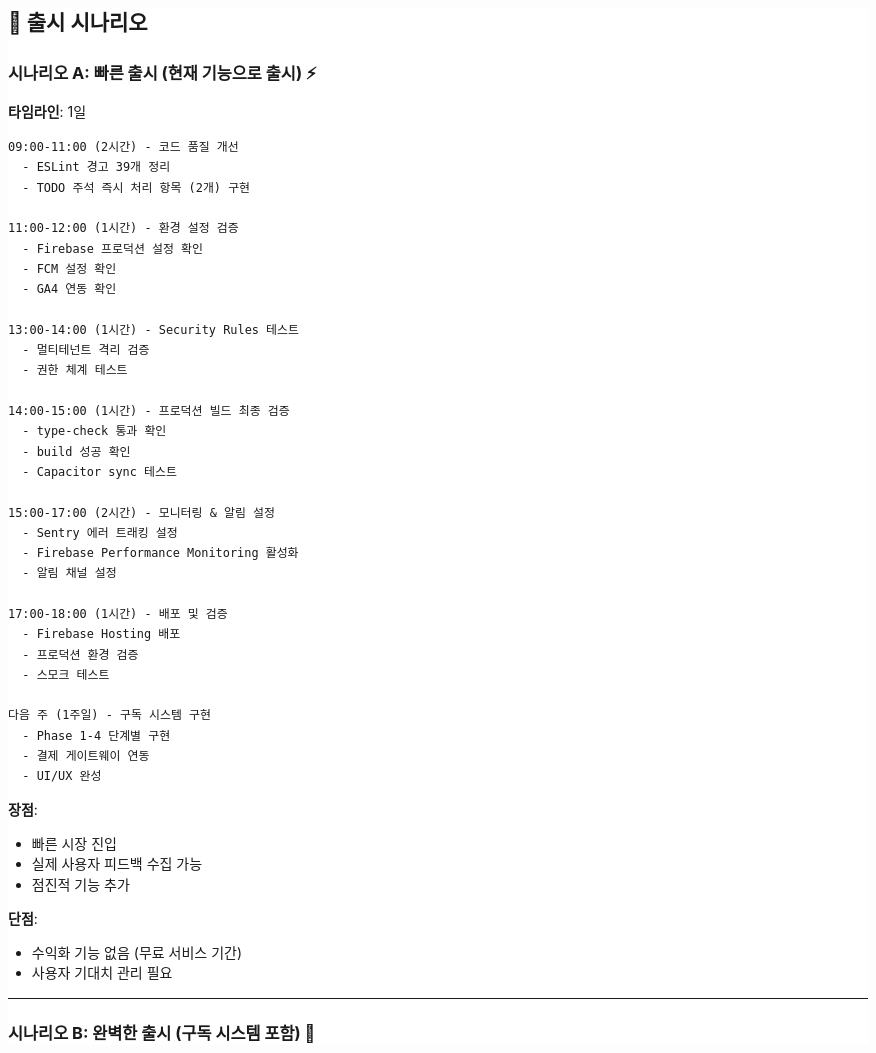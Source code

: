 ## 📅 **출시 시나리오**

### **시나리오 A: 빠른 출시 (현재 기능으로 출시)** ⚡

**타임라인**: 1일

```
09:00-11:00 (2시간) - 코드 품질 개선
  - ESLint 경고 39개 정리
  - TODO 주석 즉시 처리 항목 (2개) 구현

11:00-12:00 (1시간) - 환경 설정 검증
  - Firebase 프로덕션 설정 확인
  - FCM 설정 확인
  - GA4 연동 확인

13:00-14:00 (1시간) - Security Rules 테스트
  - 멀티테넌트 격리 검증
  - 권한 체계 테스트

14:00-15:00 (1시간) - 프로덕션 빌드 최종 검증
  - type-check 통과 확인
  - build 성공 확인
  - Capacitor sync 테스트

15:00-17:00 (2시간) - 모니터링 & 알림 설정
  - Sentry 에러 트래킹 설정
  - Firebase Performance Monitoring 활성화
  - 알림 채널 설정

17:00-18:00 (1시간) - 배포 및 검증
  - Firebase Hosting 배포
  - 프로덕션 환경 검증
  - 스모크 테스트

다음 주 (1주일) - 구독 시스템 구현
  - Phase 1-4 단계별 구현
  - 결제 게이트웨이 연동
  - UI/UX 완성
```

**장점**:
- 빠른 시장 진입
- 실제 사용자 피드백 수집 가능
- 점진적 기능 추가

**단점**:
- 수익화 기능 없음 (무료 서비스 기간)
- 사용자 기대치 관리 필요

---

### **시나리오 B: 완벽한 출시 (구독 시스템 포함)** 🎯
